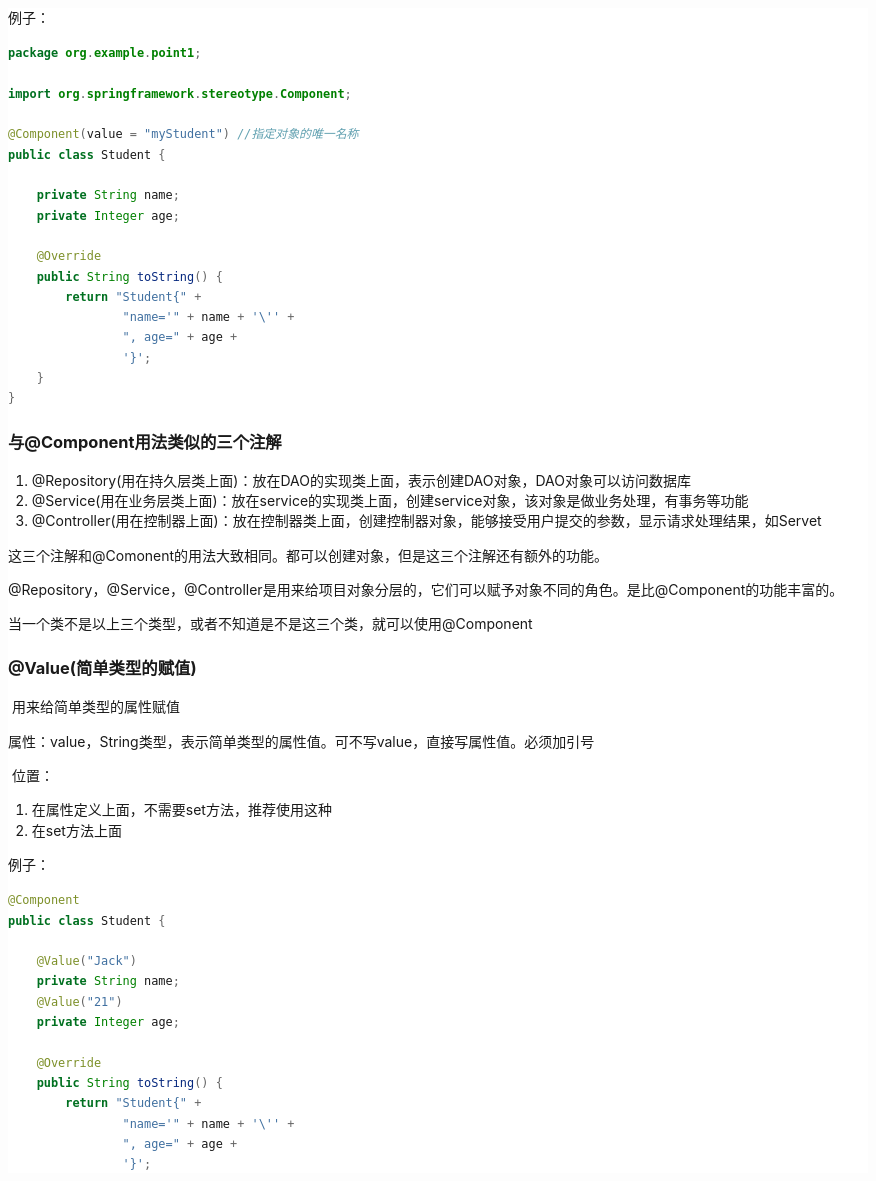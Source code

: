 例子：

```java
package org.example.point1;

import org.springframework.stereotype.Component;

@Component(value = "myStudent") //指定对象的唯一名称
public class Student {

    private String name;
    private Integer age;

    @Override
    public String toString() {
        return "Student{" +
                "name='" + name + '\'' +
                ", age=" + age +
                '}';
    }
}

```





### 与@Component用法类似的三个注解

1. @Repository(用在持久层类上面)：放在DAO的实现类上面，表示创建DAO对象，DAO对象可以访问数据库
2. @Service(用在业务层类上面)：放在service的实现类上面，创建service对象，该对象是做业务处理，有事务等功能
3. @Controller(用在控制器上面)：放在控制器类上面，创建控制器对象，能够接受用户提交的参数，显示请求处理结果，如Servet

这三个注解和@Comonent的用法大致相同。都可以创建对象，但是这三个注解还有额外的功能。

@Repository，@Service，@Controller是用来给项目对象分层的，它们可以赋予对象不同的角色。是比@Component的功能丰富的。



当一个类不是以上三个类型，或者不知道是不是这三个类，就可以使用@Component



### @Value(简单类型的赋值)

​	用来给简单类型的属性赋值

​	属性：value，String类型，表示简单类型的属性值。可不写value，直接写属性值。必须加引号

​	位置： 

1. 在属性定义上面，不需要set方法，推荐使用这种
2. 在set方法上面

例子：

```java
@Component
public class Student {

    @Value("Jack")
    private String name;
    @Value("21")
    private Integer age;

    @Override
    public String toString() {
        return "Student{" +
                "name='" + name + '\'' +
                ", age=" + age +
                '}';
```